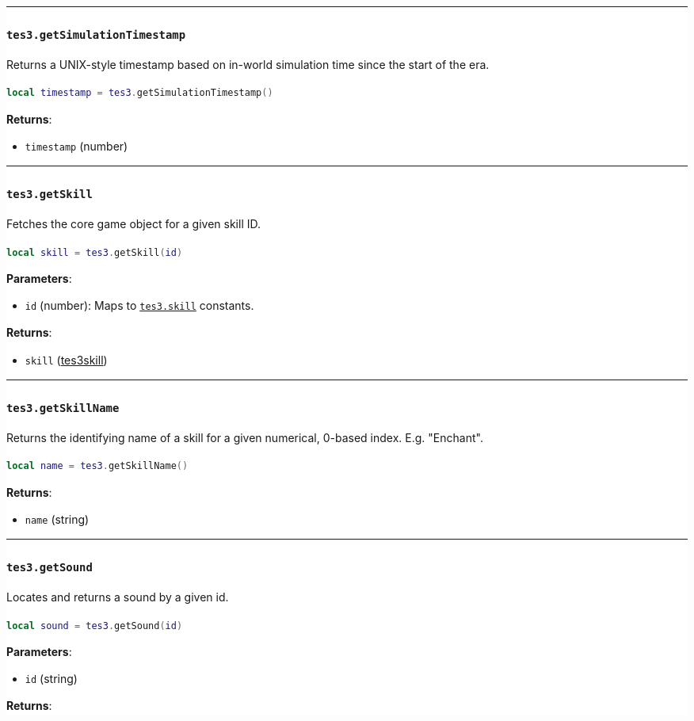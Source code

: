 ***

### `tes3.getSimulationTimestamp`

Returns a UNIX-style timestamp based on in-world simulation time since the start of the era.

```lua
local timestamp = tes3.getSimulationTimestamp()
```

**Returns**:

* `timestamp` (number)

***

### `tes3.getSkill`

Fetches the core game object for a given skill ID.

```lua
local skill = tes3.getSkill(id)
```

**Parameters**:

* `id` (number): Maps to [`tes3.skill`](https://mwse.github.io/MWSE/references/skills/) constants.

**Returns**:

* `skill` ([tes3skill](../../types/tes3skill))

***

### `tes3.getSkillName`

Returns the identifying name of a skill for a given numerical, 0-based index. E.g. "Enchant".

```lua
local name = tes3.getSkillName()
```

**Returns**:

* `name` (string)

***

### `tes3.getSound`

Locates and returns a sound by a given id.

```lua
local sound = tes3.getSound(id)
```

**Parameters**:

* `id` (string)

**Returns**:

